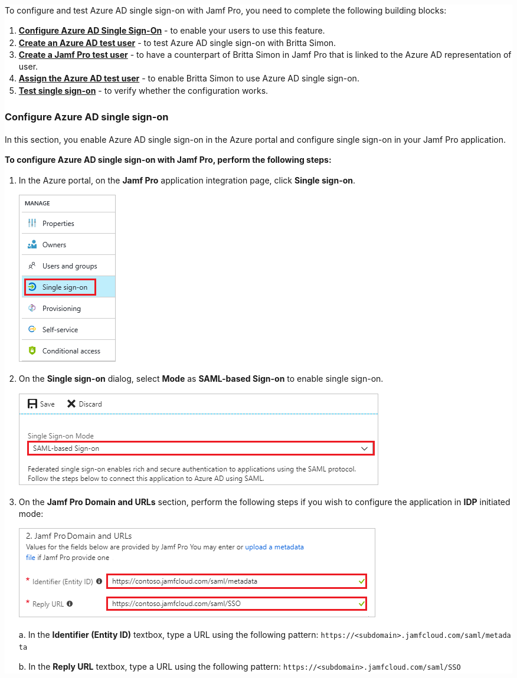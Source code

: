 To configure and test Azure AD single sign-on with Jamf Pro, you need to complete the following building blocks:

1. **[Configure Azure AD Single Sign-On](#configure-azure-ad-single-sign-on)** - to enable your users to use this feature.
2. **[Create an Azure AD test user](#create-an-azure-ad-test-user)** - to test Azure AD single sign-on with Britta Simon.
3. **[Create a Jamf Pro test user](#create-a-jamf-pro-test-user)** - to have a counterpart of Britta Simon in Jamf Pro that is linked to the Azure AD representation of user.
4. **[Assign the Azure AD test user](#assign-the-azure-ad-test-user)** - to enable Britta Simon to use Azure AD single sign-on.
5. **[Test single sign-on](#test-single-sign-on)** - to verify whether the configuration works.

### Configure Azure AD single sign-on

In this section, you enable Azure AD single sign-on in the Azure portal and configure single sign-on in your Jamf Pro application.

**To configure Azure AD single sign-on with Jamf Pro, perform the following steps:**

1. In the Azure portal, on the **Jamf Pro** application integration page, click **Single sign-on**.

	![Configure single sign-on link][4]

2. On the **Single sign-on** dialog, select **Mode** as	**SAML-based Sign-on** to enable single sign-on.
 
	![Single sign-on dialog box](./media/jamfprosamlconnector-tutorial/tutorial_jamfprosamlconnector_samlbase.png)

3. On the **Jamf Pro Domain and URLs** section, perform the following steps if you wish to configure the application in **IDP** initiated mode:

	![Jamf Pro Domain and URLs single sign-on information](./media/jamfprosamlconnector-tutorial/tutorial_jamfprosamlconnector_url.png)

    a. In the **Identifier (Entity ID)** textbox, type a URL using the following pattern: `https://<subdomain>.jamfcloud.com/saml/metadata`

	b. In the **Reply URL** textbox, type a URL using the following pattern: `https://<subdomain>.jamfcloud.com/saml/SSO`


[1]: ./media/jamfprosamlconnector-tutorial/tutorial_general_01.png
[2]: ./media/jamfprosamlconnector-tutorial/tutorial_general_02.png
[3]: ./media/jamfprosamlconnector-tutorial/tutorial_general_03.png
[4]: ./media/jamfprosamlconnector-tutorial/tutorial_general_04.png
[100]: ./media/jamfprosamlconnector-tutorial/tutorial_general_100.png
[200]: ./media/jamfprosamlconnector-tutorial/tutorial_general_200.png
[201]: ./media/jamfprosamlconnector-tutorial/tutorial_general_201.png
[202]: ./media/jamfprosamlconnector-tutorial/tutorial_general_202.png
[203]: ./media/jamfprosamlconnector-tutorial/tutorial_general_203.png